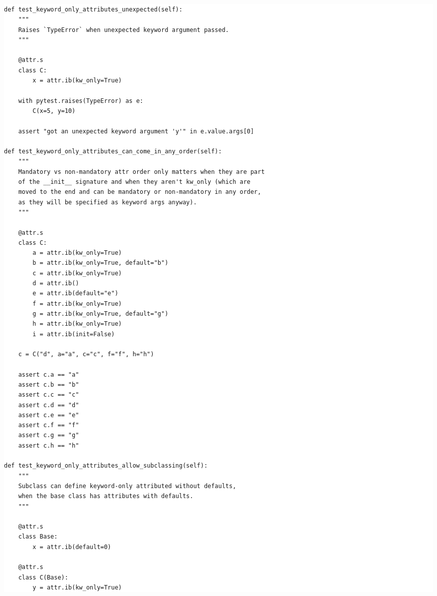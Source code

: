     def test_keyword_only_attributes_unexpected(self):
        """
        Raises `TypeError` when unexpected keyword argument passed.
        """

        @attr.s
        class C:
            x = attr.ib(kw_only=True)

        with pytest.raises(TypeError) as e:
            C(x=5, y=10)

        assert "got an unexpected keyword argument 'y'" in e.value.args[0]

    def test_keyword_only_attributes_can_come_in_any_order(self):
        """
        Mandatory vs non-mandatory attr order only matters when they are part
        of the __init__ signature and when they aren't kw_only (which are
        moved to the end and can be mandatory or non-mandatory in any order,
        as they will be specified as keyword args anyway).
        """

        @attr.s
        class C:
            a = attr.ib(kw_only=True)
            b = attr.ib(kw_only=True, default="b")
            c = attr.ib(kw_only=True)
            d = attr.ib()
            e = attr.ib(default="e")
            f = attr.ib(kw_only=True)
            g = attr.ib(kw_only=True, default="g")
            h = attr.ib(kw_only=True)
            i = attr.ib(init=False)

        c = C("d", a="a", c="c", f="f", h="h")

        assert c.a == "a"
        assert c.b == "b"
        assert c.c == "c"
        assert c.d == "d"
        assert c.e == "e"
        assert c.f == "f"
        assert c.g == "g"
        assert c.h == "h"

    def test_keyword_only_attributes_allow_subclassing(self):
        """
        Subclass can define keyword-only attributed without defaults,
        when the base class has attributes with defaults.
        """

        @attr.s
        class Base:
            x = attr.ib(default=0)

        @attr.s
        class C(Base):
            y = attr.ib(kw_only=True)
